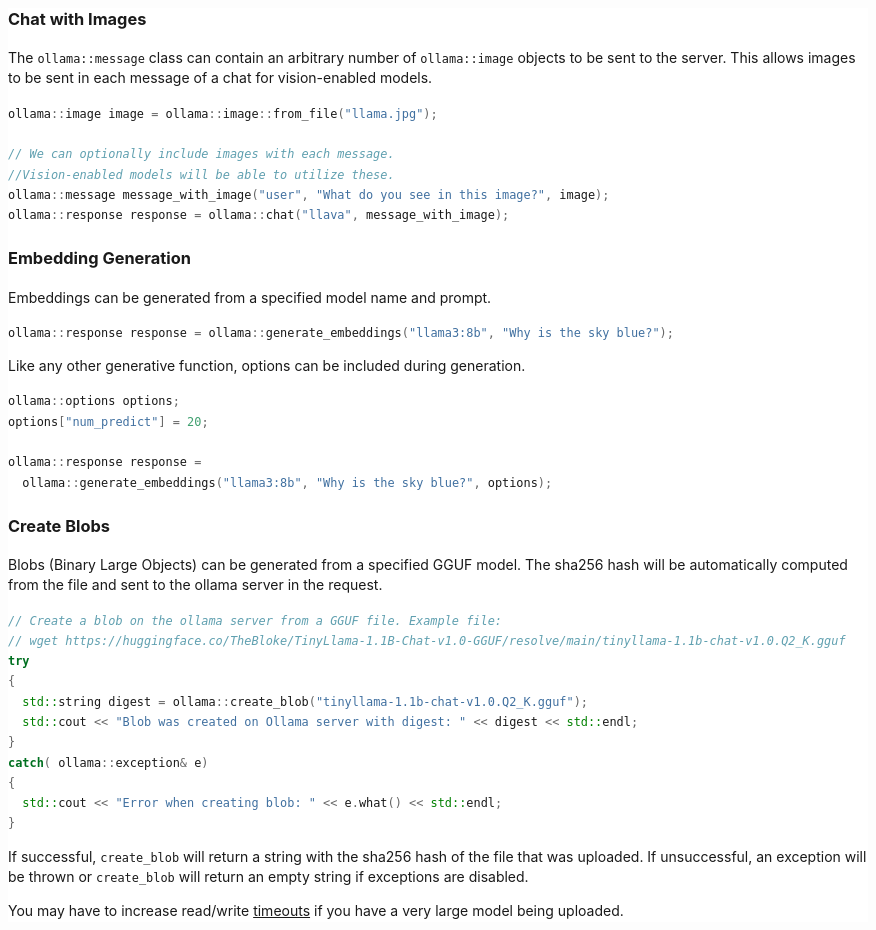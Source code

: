 ### Chat with Images
The `ollama::message` class can contain an arbitrary number of `ollama::image` objects to be sent to the server. This allows images to be sent in each message of a chat for vision-enabled models. 

```C++
ollama::image image = ollama::image::from_file("llama.jpg");

// We can optionally include images with each message. 
//Vision-enabled models will be able to utilize these.
ollama::message message_with_image("user", "What do you see in this image?", image);
ollama::response response = ollama::chat("llava", message_with_image);
```
### Embedding Generation
Embeddings can be generated from a specified model name and prompt.

```C++
ollama::response response = ollama::generate_embeddings("llama3:8b", "Why is the sky blue?");
```

Like any other generative function, options can be included during generation.

```C++
ollama::options options;
options["num_predict"] = 20;

ollama::response response = 
  ollama::generate_embeddings("llama3:8b", "Why is the sky blue?", options);
```

### Create Blobs
Blobs (Binary Large Objects) can be generated from a specified GGUF model. The sha256 hash will be automatically computed from the file and sent to the ollama server in the request.

```C++
// Create a blob on the ollama server from a GGUF file. Example file:
// wget https://huggingface.co/TheBloke/TinyLlama-1.1B-Chat-v1.0-GGUF/resolve/main/tinyllama-1.1b-chat-v1.0.Q2_K.gguf
try
{ 
  std::string digest = ollama::create_blob("tinyllama-1.1b-chat-v1.0.Q2_K.gguf"); 
  std::cout << "Blob was created on Ollama server with digest: " << digest << std::endl; 
}
catch( ollama::exception& e) 
{ 
  std::cout << "Error when creating blob: " << e.what() << std::endl;
}
```
If successful, `create_blob` will return a string with the sha256 hash of the file that was uploaded. If unsuccessful, an exception will be thrown or `create_blob` will return an empty string if exceptions are disabled. 

You may have to increase read/write [timeouts](#Set-Server-Parameters) if you have a very large model being uploaded.

